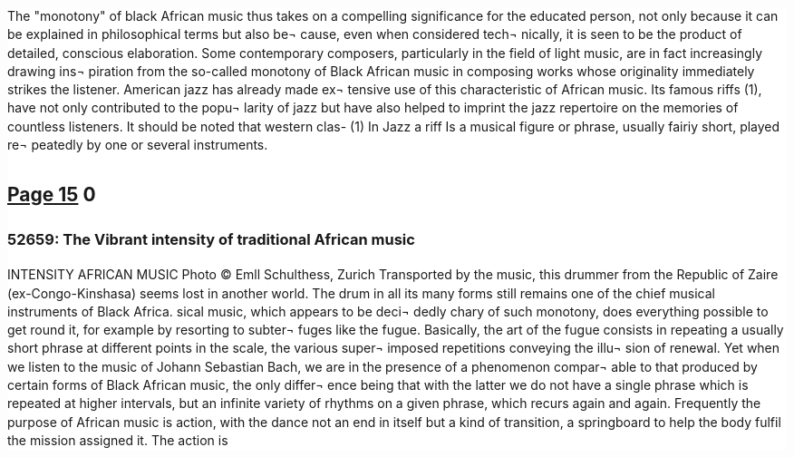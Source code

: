 The "monotony" of black African
music thus takes on a compelling
significance for the educated person,
not only because it can be explained
in philosophical terms but also be¬
cause, even when considered tech¬
nically, it is seen to be the product of
detailed, conscious elaboration.
Some contemporary composers,
particularly in the field of light music,
are in fact increasingly drawing ins¬
piration from the so-called monotony
of Black African music in composing
works whose originality immediately
strikes the listener.
American jazz has already made ex¬
tensive use of this characteristic of
African music. Its famous riffs (1),
have not only contributed to the popu¬
larity of jazz but have also helped
to imprint the jazz repertoire on the
memories of countless listeners.
It should be noted that western clas-
(1) In Jazz a riff Is a musical figure or
phrase, usually fairiy short, played re¬
peatedly by one or several instruments.

## [Page 15](078384engo.pdf#page=15) 0

### 52659: The Vibrant intensity of traditional African music

INTENSITY
AFRICAN MUSIC
Photo © Emll Schulthess, Zurich
Transported by the music, this drummer from the Republic of Zaire
(ex-Congo-Kinshasa) seems lost in another world. The drum in all its many
forms still remains one of the chief musical instruments of Black Africa.
sical music, which appears to be deci¬
dedly chary of such monotony, does
everything possible to get round it,
for example by resorting to subter¬
fuges like the fugue. Basically, the
art of the fugue consists in repeating
a usually short phrase at different
points in the scale, the various super¬
imposed repetitions conveying the illu¬
sion of renewal.
Yet when we listen to the music of
Johann Sebastian Bach, we are in the
presence of a phenomenon compar¬
able to that produced by certain forms
of Black African music, the only differ¬
ence being that with the latter we
do not have a single phrase which is
repeated at higher intervals, but an
infinite variety of rhythms on a given
phrase, which recurs again and again.
Frequently the purpose of African
music is action, with the dance not an
end in itself but a kind of transition, a
springboard to help the body fulfil the
mission assigned it. The action is
